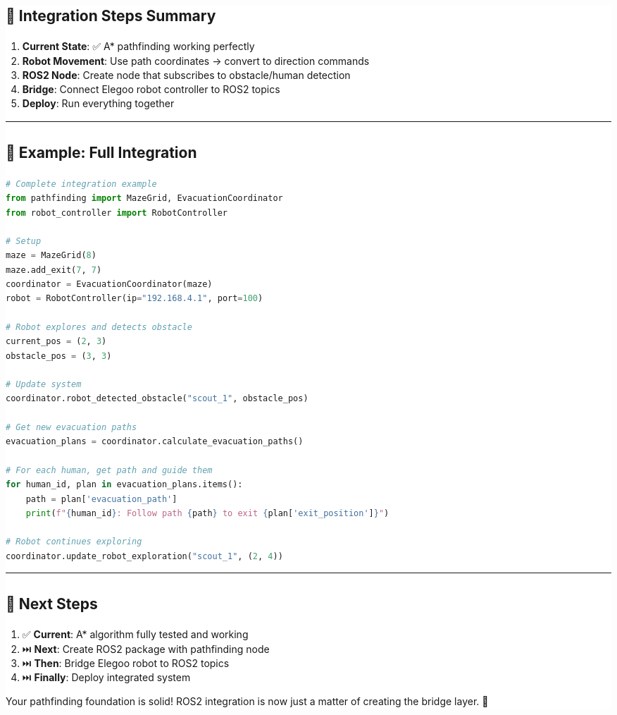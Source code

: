 
## 🎯 Integration Steps Summary

1. **Current State**: ✅ A* pathfinding working perfectly
2. **Robot Movement**: Use path coordinates → convert to direction commands
3. **ROS2 Node**: Create node that subscribes to obstacle/human detection
4. **Bridge**: Connect Elegoo robot controller to ROS2 topics
5. **Deploy**: Run everything together

---

## 📝 Example: Full Integration

```python
# Complete integration example
from pathfinding import MazeGrid, EvacuationCoordinator
from robot_controller import RobotController

# Setup
maze = MazeGrid(8)
maze.add_exit(7, 7)
coordinator = EvacuationCoordinator(maze)
robot = RobotController(ip="192.168.4.1", port=100)

# Robot explores and detects obstacle
current_pos = (2, 3)
obstacle_pos = (3, 3)

# Update system
coordinator.robot_detected_obstacle("scout_1", obstacle_pos)

# Get new evacuation paths
evacuation_plans = coordinator.calculate_evacuation_paths()

# For each human, get path and guide them
for human_id, plan in evacuation_plans.items():
    path = plan['evacuation_path']
    print(f"{human_id}: Follow path {path} to exit {plan['exit_position']}")

# Robot continues exploring
coordinator.update_robot_exploration("scout_1", (2, 4))
```

---

## 🚦 Next Steps

1. ✅ **Current**: A* algorithm fully tested and working
2. ⏭️ **Next**: Create ROS2 package with pathfinding node
3. ⏭️ **Then**: Bridge Elegoo robot to ROS2 topics
4. ⏭️ **Finally**: Deploy integrated system

Your pathfinding foundation is solid! ROS2 integration is now just a matter of creating the bridge layer. 🎉

